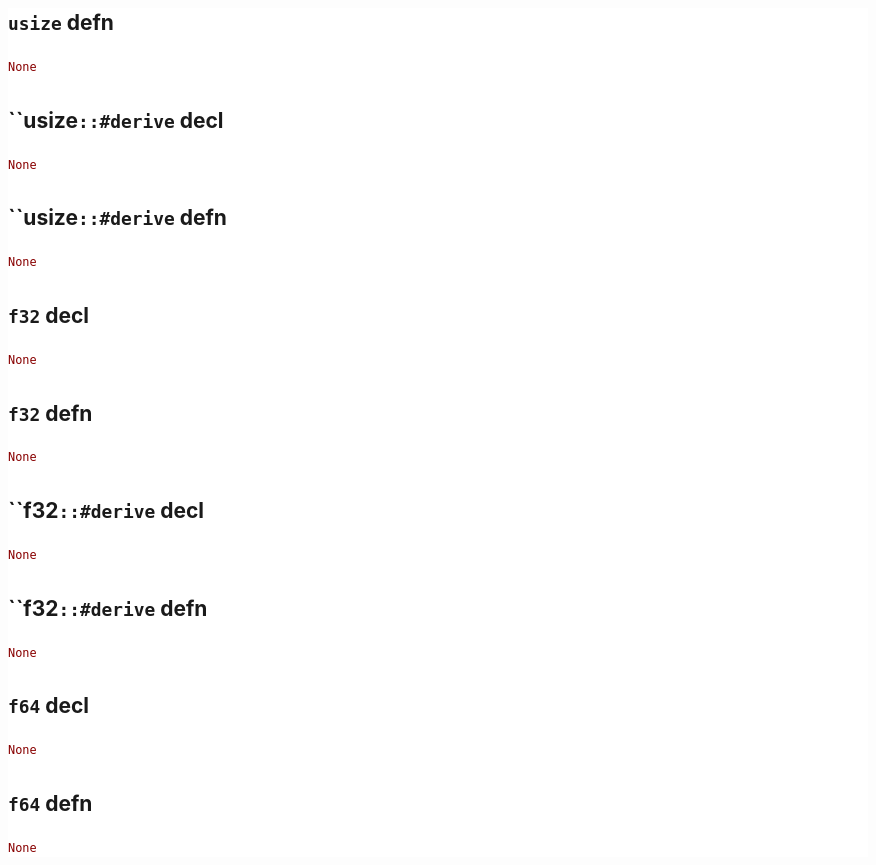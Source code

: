 ## `usize` defn

```rust
None
```

## ``usize`::#derive` decl

```rust
None
```

## ``usize`::#derive` defn

```rust
None
```

## `f32` decl

```rust
None
```

## `f32` defn

```rust
None
```

## ``f32`::#derive` decl

```rust
None
```

## ``f32`::#derive` defn

```rust
None
```

## `f64` decl

```rust
None
```

## `f64` defn

```rust
None
```
